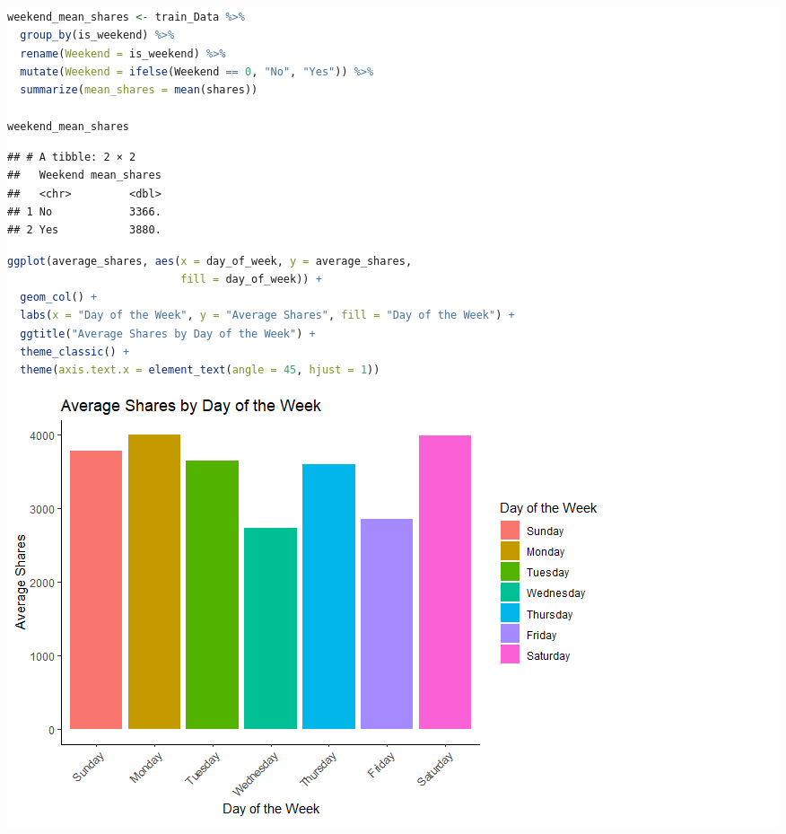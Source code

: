 ``` r
weekend_mean_shares <- train_Data %>%
  group_by(is_weekend) %>%
  rename(Weekend = is_weekend) %>%
  mutate(Weekend = ifelse(Weekend == 0, "No", "Yes")) %>%
  summarize(mean_shares = mean(shares))
  
weekend_mean_shares
```

    ## # A tibble: 2 × 2
    ##   Weekend mean_shares
    ##   <chr>         <dbl>
    ## 1 No            3366.
    ## 2 Yes           3880.

``` r
ggplot(average_shares, aes(x = day_of_week, y = average_shares, 
                           fill = day_of_week)) +
  geom_col() +
  labs(x = "Day of the Week", y = "Average Shares", fill = "Day of the Week") +
  ggtitle("Average Shares by Day of the Week") +
  theme_classic() +
  theme(axis.text.x = element_text(angle = 45, hjust = 1))
```

![](Lifestyle_files/figure-gfm/Summarization2-1.png)
